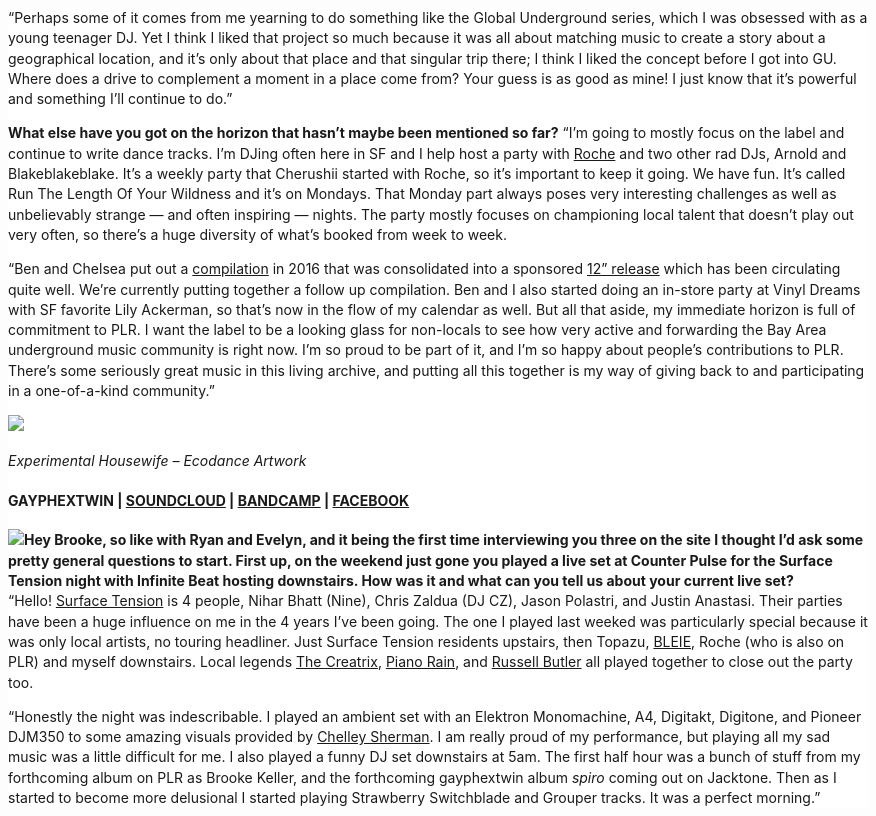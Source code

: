 “Perhaps some of it comes from me yearning to do something like the Global Underground series, which I was obsessed with as a young teenager DJ. Yet I think I liked that project so much because it was all about matching music to create a story about a geographical location, and it’s only about that place and that singular trip there; I think I liked the concept before I got into GU. Where does a drive to complement a moment in a place come from? Your guess is as good as mine! I just know that it’s powerful and something I’ll continue to do.”

**What else have you got on the horizon that hasn’t maybe been mentioned so far?** “I’m going to mostly focus on the label and continue to write dance tracks. I’m DJing often here in SF and I help host a party with [Roche](https://www.discogs.com/artist/3023178-Roche-3) and two other rad DJs, Arnold and Blakeblakeblake. It’s a weekly party that Cherushii started with Roche, so it’s important to keep it going. We have fun. It’s called Run The Length Of Your Wildness and it’s on Mondays. That Monday part always poses very interesting challenges as well as unbelievably strange — and often inspiring — nights. The party mostly focuses on championing local talent that doesn’t play out very often, so there’s a huge diversity of what’s booked from week to week.

“Ben and Chelsea put out a [compilation](https://runthelengthofyourwildness.bandcamp.com/releases) in 2016 that was consolidated into a sponsored [12” release](https://hobocamp.bandcamp.com/album/run-the-length-of-your-wildness-ep) which has been circulating quite well. We’re currently putting together a follow up compilation. Ben and I also started doing an in-store party at Vinyl Dreams with SF favorite Lily Ackerman, so that’s now in the flow of my calendar as well. But all that aside, my immediate horizon is full of commitment to PLR. I want the label to be a looking glass for non-locals to see how very active and forwarding the Bay Area underground music community is right now. I’m so proud to be part of it, and I’m so happy about people’s contributions to PLR. There’s some seriously great music in this living archive, and putting all this together is my way of giving back to and participating in a one-of-a-kind community.”

[![](http://truantsblog.com/wp-content/uploads/2018/04/EH-cover.jpg)](http://truantsblog.com/2018/interview-perfect-location/eh-cover/)

*Experimental Housewife – Ecodance Artwork*

#### GAYPHEXTWIN | [SOUNDCLOUD](https://soundcloud.com/odi_me) | [BANDCAMP](https://gayphextwin.bandcamp.com/releases) | [FACEBOOK](https://www.facebook.com/gayphextwin/)

**[![](http://truantsblog.com/wp-content/uploads/2018/04/gayphextwin_press-pic-1.png)](http://truantsblog.com/2018/interview-perfect-location/gayphextwin_press-pic-2/)Hey Brooke, so like with Ryan and Evelyn, and it being the first time interviewing you three on the site I thought I’d ask some pretty general questions to start. First up, on the weekend just gone you played a live set at Counter Pulse for the Surface Tension night with Infinite Beat hosting downstairs. How was it and what can you tell us about your current live set?** “Hello! [Surface Tension](https://www.residentadvisor.net/promoter.aspx?id=40303) is 4 people, Nihar Bhatt (Nine), Chris Zaldua (DJ CZ), Jason Polastri, and Justin Anastasi. Their parties have been a huge influence on me in the 4 years I’ve been going. The one I played last weeked was particularly special because it was only local artists, no touring headliner. Just Surface Tension residents upstairs, then Topazu, [BLEIE](https://soundcloud.com/bleie), Roche (who is also on PLR) and myself downstairs. Local legends [The Creatrix](https://www.youtube.com/watch?v=TtJzWMtR14k), [Piano Rain](https://soundcloud.com/ajavision), and [Russell Butler](http://truantsblog.com/2017/truancy-volume-187-russell-e-l-butler/) all played together to close out the party too.

“Honestly the night was indescribable. I played an ambient set with an Elektron Monomachine, A4, Digitakt, Digitone, and Pioneer DJM350 to some amazing visuals provided by [Chelley Sherman](https://www.spaceisthe.place/). I am really proud of my performance, but playing all my sad music was a little difficult for me. I also played a funny DJ set downstairs at 5am. The first half hour was a bunch of stuff from my forthcoming album on PLR as Brooke Keller, and the forthcoming gayphextwin album *spiro* coming out on Jacktone. Then as I started to become more delusional I started playing Strawberry Switchblade and Grouper tracks. It was a perfect morning.”

